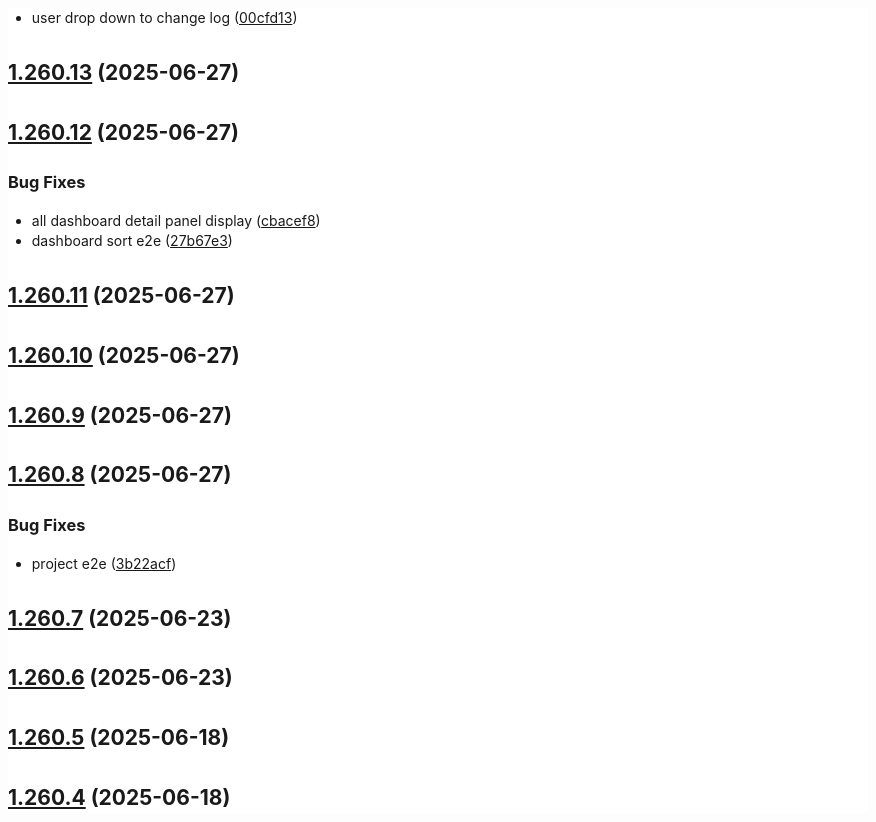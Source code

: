 - user drop down to change log ([00cfd13](https://github.com/bcgov/CONN-CCBC-portal/commit/00cfd139ef2c02820a3390243969d2f70bfb9cad))

## [1.260.13](https://github.com/bcgov/CONN-CCBC-portal/compare/v1.260.12...v1.260.13) (2025-06-27)

## [1.260.12](https://github.com/bcgov/CONN-CCBC-portal/compare/v1.260.11...v1.260.12) (2025-06-27)

### Bug Fixes

- all dashboard detail panel display ([cbacef8](https://github.com/bcgov/CONN-CCBC-portal/commit/cbacef8f35e85e8c0c843cefdcbbcacae1a92998))
- dashboard sort e2e ([27b67e3](https://github.com/bcgov/CONN-CCBC-portal/commit/27b67e3792d61a66ed9163b22695ff82843b28e8))

## [1.260.11](https://github.com/bcgov/CONN-CCBC-portal/compare/v1.260.10...v1.260.11) (2025-06-27)

## [1.260.10](https://github.com/bcgov/CONN-CCBC-portal/compare/v1.260.9...v1.260.10) (2025-06-27)

## [1.260.9](https://github.com/bcgov/CONN-CCBC-portal/compare/v1.260.8...v1.260.9) (2025-06-27)

## [1.260.8](https://github.com/bcgov/CONN-CCBC-portal/compare/v1.260.7...v1.260.8) (2025-06-27)

### Bug Fixes

- project e2e ([3b22acf](https://github.com/bcgov/CONN-CCBC-portal/commit/3b22acf8373770910f3e754f12751e598428a43e))

## [1.260.7](https://github.com/bcgov/CONN-CCBC-portal/compare/v1.260.6...v1.260.7) (2025-06-23)

## [1.260.6](https://github.com/bcgov/CONN-CCBC-portal/compare/v1.260.5...v1.260.6) (2025-06-23)

## [1.260.5](https://github.com/bcgov/CONN-CCBC-portal/compare/v1.260.4...v1.260.5) (2025-06-18)

## [1.260.4](https://github.com/bcgov/CONN-CCBC-portal/compare/v1.260.3...v1.260.4) (2025-06-18)
